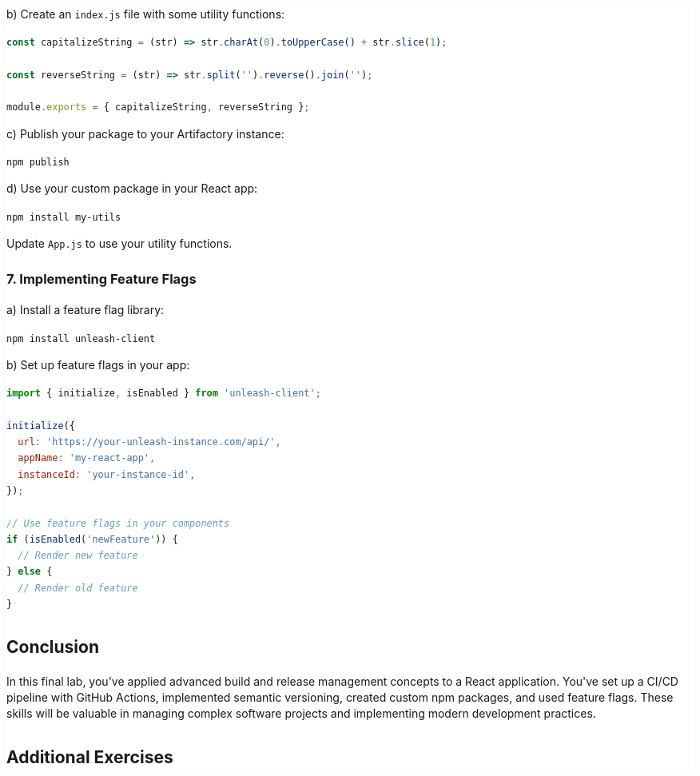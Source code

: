 b) Create an `index.js` file with some utility functions:
```javascript
const capitalizeString = (str) => str.charAt(0).toUpperCase() + str.slice(1);

const reverseString = (str) => str.split('').reverse().join('');

module.exports = { capitalizeString, reverseString };
```

c) Publish your package to your Artifactory instance:
```bash
npm publish
```

d) Use your custom package in your React app:
```bash
npm install my-utils
```

Update `App.js` to use your utility functions.

### 7. Implementing Feature Flags

a) Install a feature flag library:
```bash
npm install unleash-client
```

b) Set up feature flags in your app:
```javascript
import { initialize, isEnabled } from 'unleash-client';

initialize({
  url: 'https://your-unleash-instance.com/api/',
  appName: 'my-react-app',
  instanceId: 'your-instance-id',
});

// Use feature flags in your components
if (isEnabled('newFeature')) {
  // Render new feature
} else {
  // Render old feature
}
```

## Conclusion

In this final lab, you've applied advanced build and release management concepts to a React application. You've set up a CI/CD pipeline with GitHub Actions, implemented semantic versioning, created custom npm packages, and used feature flags. These skills will be valuable in managing complex software projects and implementing modern development practices.

## Additional Exercises
